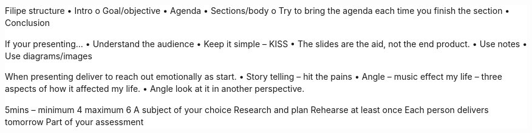 

Filipe structure
•	Intro
o	Goal/objective
•	Agenda
•	Sections/body
o	Try to bring the agenda each time you finish the section
•	Conclusion

If your presenting…
•	Understand the audience
•	Keep it simple – KISS
•	The slides are the aid, not the end product.
•	Use notes
•	Use diagrams/images

When presenting deliver to reach out emotionally as start.
•	Story telling – hit the pains
•	Angle – music effect my life – three aspects of how it affected my life.
•	Angle look at it in another perspective.

5mins – minimum 4 maximum 6
A subject of your choice
Research and plan
Rehearse at least once
Each person delivers tomorrow
Part of your assessment
